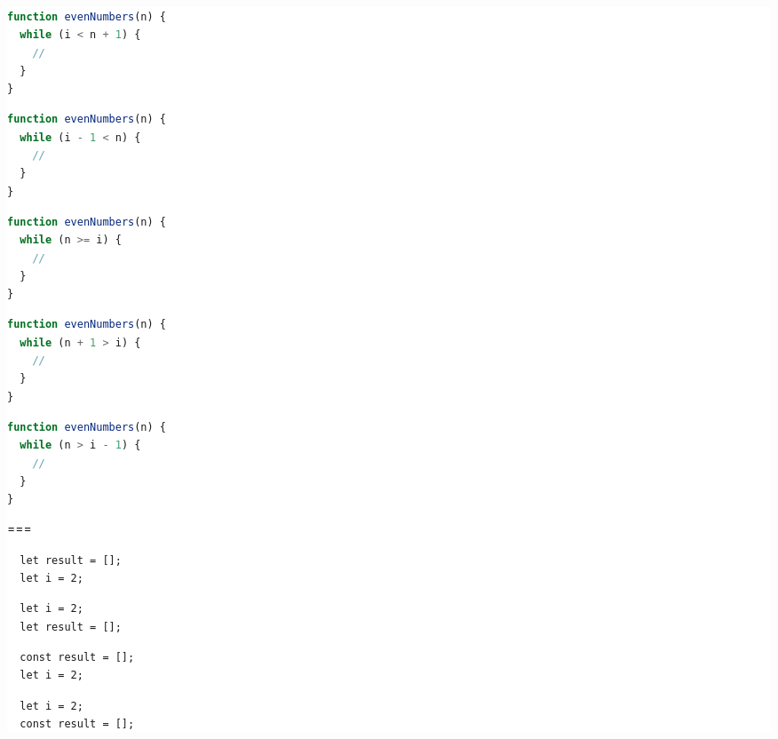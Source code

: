 ```js
function evenNumbers(n) {
  while (i < n + 1) {
    //
  }
}
```

```js
function evenNumbers(n) {
  while (i - 1 < n) {
    //
  }
}
```

```js
function evenNumbers(n) {
  while (n >= i) {
    //
  }
}
```

```js
function evenNumbers(n) {
  while (n + 1 > i) {
    //
  }
}
```

```js
function evenNumbers(n) {
  while (n > i - 1) {
    //
  }
}
```

===

```initial
  let result = [];
  let i = 2;
```

```initial
  let i = 2;
  let result = [];
```

```initial
  const result = [];
  let i = 2;
```

```initial
  let i = 2;
  const result = [];
```

